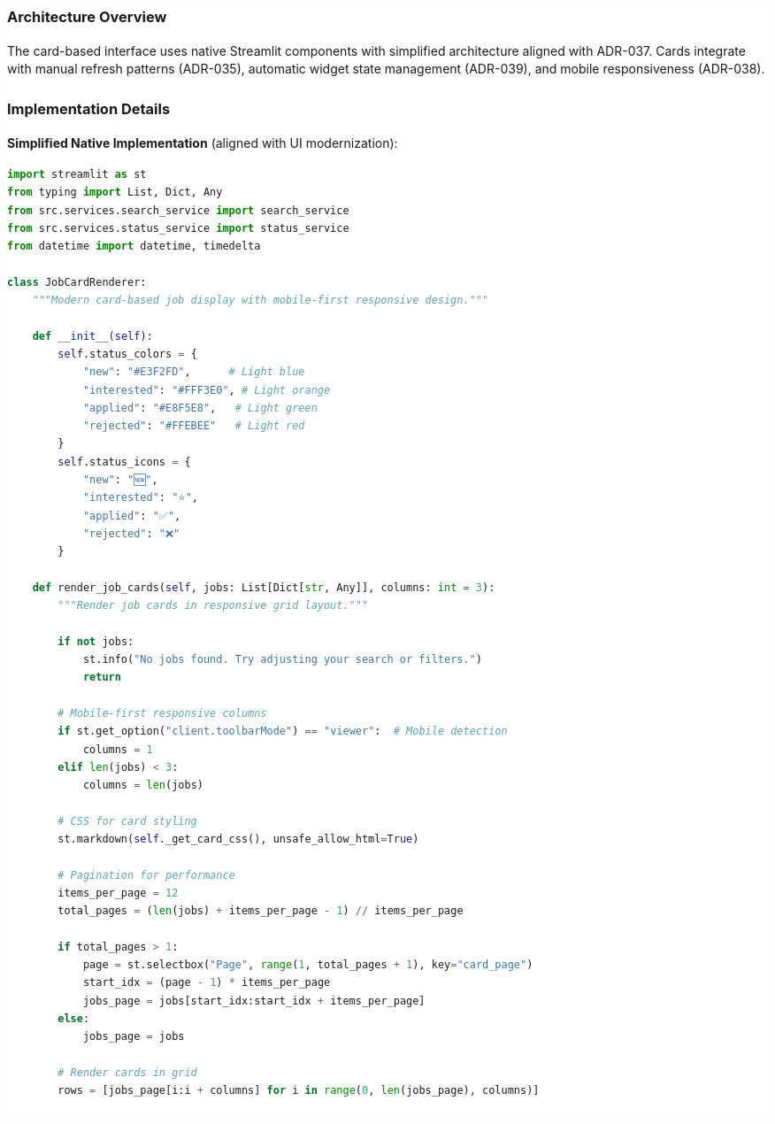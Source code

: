 ### Architecture Overview

The card-based interface uses native Streamlit components with simplified architecture aligned with ADR-037. Cards integrate with manual refresh patterns (ADR-035), automatic widget state management (ADR-039), and mobile responsiveness (ADR-038).

### Implementation Details

**Simplified Native Implementation** (aligned with UI modernization):

```python
import streamlit as st
from typing import List, Dict, Any
from src.services.search_service import search_service
from src.services.status_service import status_service
from datetime import datetime, timedelta

class JobCardRenderer:
    """Modern card-based job display with mobile-first responsive design."""
    
    def __init__(self):
        self.status_colors = {
            "new": "#E3F2FD",      # Light blue
            "interested": "#FFF3E0", # Light orange  
            "applied": "#E8F5E8",   # Light green
            "rejected": "#FFEBEE"   # Light red
        }
        self.status_icons = {
            "new": "🆕",
            "interested": "⭐", 
            "applied": "✅",
            "rejected": "❌"
        }
    
    def render_job_cards(self, jobs: List[Dict[str, Any]], columns: int = 3):
        """Render job cards in responsive grid layout."""
        
        if not jobs:
            st.info("No jobs found. Try adjusting your search or filters.")
            return
        
        # Mobile-first responsive columns
        if st.get_option("client.toolbarMode") == "viewer":  # Mobile detection
            columns = 1
        elif len(jobs) < 3:
            columns = len(jobs)
        
        # CSS for card styling
        st.markdown(self._get_card_css(), unsafe_allow_html=True)
        
        # Pagination for performance
        items_per_page = 12
        total_pages = (len(jobs) + items_per_page - 1) // items_per_page
        
        if total_pages > 1:
            page = st.selectbox("Page", range(1, total_pages + 1), key="card_page")
            start_idx = (page - 1) * items_per_page
            jobs_page = jobs[start_idx:start_idx + items_per_page]
        else:
            jobs_page = jobs
        
        # Render cards in grid
        rows = [jobs_page[i:i + columns] for i in range(0, len(jobs_page), columns)]
        
```